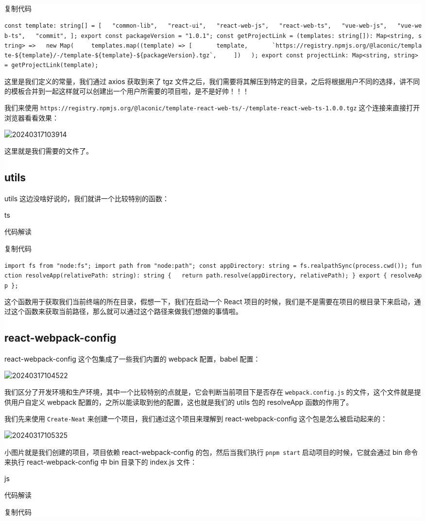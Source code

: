 复制代码

``const template: string[] = [   "common-lib",   "react-ui",   "react-web-js",   "react-web-ts",   "vue-web-js",   "vue-web-ts",   "commit", ]; export const packageVersion = "1.0.1"; const getProjectLink = (templates: string[]): Map<string, string> =>   new Map(     templates.map((template) => [       template,       `https://registry.npmjs.org/@laconic/template-${template}/-/template-${template}-${packageVersion}.tgz`,     ])   ); export const projectLink: Map<string, string> = getProjectLink(template);``

这里是我们定义的常量，我们通过 axios 获取到来了 tgz 文件之后，我们需要将其解压到特定的目录，之后将根据用户不同的选择，讲不同的模板合并到一起这样就可以创建出一个用户所需要的项目啦，是不是好帅！！！

我们来使用 `https://registry.npmjs.org/@laconic/template-react-web-ts/-/template-react-web-ts-1.0.0.tgz` 这个连接来直接打开浏览器看看效果：

![20240317103914](https://p3-juejin.byteimg.com/tos-cn-i-k3u1fbpfcp/da09484080544e61a0e8ea19d8a2f583~tplv-k3u1fbpfcp-jj-mark:3024:0:0:0:q75.awebp#?w=1514&h=872&s=196611&e=png&b=282825)

这里就是我们需要的文件了。

utils
-----

utils 这边没啥好说的，我们就讲一个比较特别的函数：

ts

 代码解读

复制代码

`import fs from "node:fs"; import path from "node:path"; const appDirectory: string = fs.realpathSync(process.cwd()); function resolveApp(relativePath: string): string {   return path.resolve(appDirectory, relativePath); } export { resolveApp };`

这个函数用于获取我们当前终端的所在目录，假想一下，我们在启动一个 React 项目的时候，我们是不是需要在项目的根目录下来启动，通过这个函数来获取当前路径，那么就可以通过这个路径来做我们想做的事情啦。

react-webpack-config
--------------------

react-webpack-config 这个包集成了一些我们内置的 webpack 配置，babel 配置：

![20240317104522](https://p3-juejin.byteimg.com/tos-cn-i-k3u1fbpfcp/4023b46c10dd44c9800819cc5b326eb2~tplv-k3u1fbpfcp-jj-mark:3024:0:0:0:q75.awebp#?w=3306&h=1498&s=701252&e=png&b=1f1f1f)

我们区分了开发环境和生产环境，其中一个比较特别的点就是，它会判断当前项目下是否存在 `webpack.config.js` 的文件，这个文件就是提供用户自定义 webpack 配置的，之所以能读取到他的配置，这也就是我们的 utils 包的 resolveApp 函数的作用了。

我们先来使用 `Create-Neat` 来创建一个项目，我们通过这个项目来理解到 react-webpack-config 这个包是怎么被启动起来的：

![20240317105325](https://p3-juejin.byteimg.com/tos-cn-i-k3u1fbpfcp/8317c63ca9fb40488c82d42a4e066248~tplv-k3u1fbpfcp-jj-mark:3024:0:0:0:q75.awebp#?w=3840&h=2112&s=864337&e=png&b=1d1d1d)

小图片就是我们创建的项目，项目依赖 react-webpack-config 的包，然后当我们执行 `pnpm start` 启动项目的时候，它就会通过 bin 命令来执行 react-webpack-config 中 bin 目录下的 index.js 文件：

js

 代码解读

复制代码
